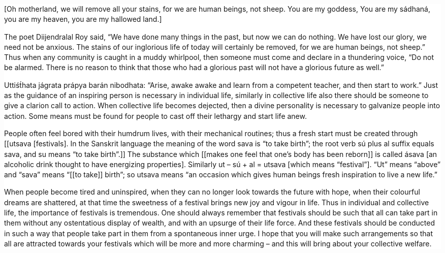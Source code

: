 [Oh motherland, we will remove all your stains, for we are human beings, not sheep. You are my goddess, You are my sádhaná, you are my heaven, you are my hallowed land.]

The poet Diijendralal Roy said, “We have done many things in the past, but now we can do nothing. We have lost our glory, we need not be anxious. The stains of our inglorious life of today will certainly be removed, for we are human beings, not sheep.” Thus when any community is caught in a muddy whirlpool, then someone must come and declare in a thundering voice, “Do not be alarmed. There is no reason to think that those who had a glorious past will not have a glorious future as well.”

Uttiśt́hata jágrata prápya barán nibodhata: “Arise, awake awake and learn from a competent teacher, and then start to work.” Just as the guidance of an inspiring person is necessary in individual life, similarly in collective life also there should be someone to give a clarion call to action. When collective life becomes dejected, then a divine personality is necessary to galvanize people into action. Some means must be found for people to cast off their lethargy and start life anew.

People often feel bored with their humdrum lives, with their mechanical routines; thus a fresh start must be created through [[utsava [festivals]. In the Sanskrit language the meaning of the word sava is “to take birth”; the root verb sú plus al suffix equals sava, and su means “to take birth”.]] The substance which [[makes one feel that one’s body has been reborn]] is called ásava [an alcoholic drink thought to have energizing properties]. Similarly ut – sú + al = utsava [which means “festival”]. “Ut” means “above” and “sava” means “[[to take]] birth”; so utsava means “an occasion which gives human beings fresh inspiration to live a new life.”

When people become tired and uninspired, when they can no longer look towards the future with hope, when their colourful dreams are shattered, at that time the sweetness of a festival brings new joy and vigour in life. Thus in individual and collective life, the importance of festivals is tremendous. One should always remember that festivals should be such that all can take part in them without any ostentatious display of wealth, and with an upsurge of their life force. And these festivals should be conducted in such a way that people take part in them from a spontaneous inner urge. I hope that you will make such arrangements so that all are attracted towards your festivals which will be more and more charming – and this will bring about your collective welfare.
